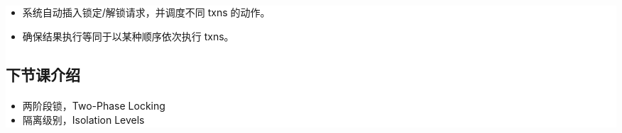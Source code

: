 - 系统自动插入锁定/解锁请求，并调度不同 txns 的动作。

- 确保结果执行等同于以某种顺序依次执行 txns。

## 下节课介绍

- 两阶段锁，Two-Phase Locking
- 隔离级别，Isolation Levels





















